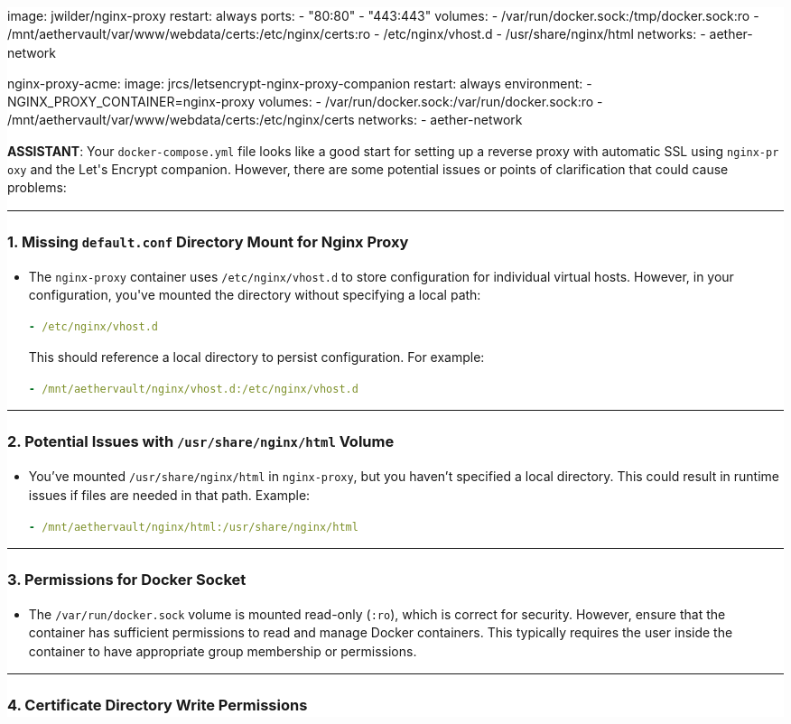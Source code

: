   image: jwilder/nginx-proxy
  restart: always
  ports:
    - "80:80"
    - "443:443"
  volumes:
    - /var/run/docker.sock:/tmp/docker.sock:ro
    - /mnt/aethervault/var/www/webdata/certs:/etc/nginx/certs:ro
    - /etc/nginx/vhost.d
    - /usr/share/nginx/html
  networks:
    - aether-network

nginx-proxy-acme:
  image: jrcs/letsencrypt-nginx-proxy-companion
  restart: always
  environment:
    - NGINX_PROXY_CONTAINER=nginx-proxy
  volumes:
    - /var/run/docker.sock:/var/run/docker.sock:ro
    - /mnt/aethervault/var/www/webdata/certs:/etc/nginx/certs
  networks:
    - aether-network

**ASSISTANT**: Your `docker-compose.yml` file looks like a good start for setting up a reverse proxy with automatic SSL using `nginx-proxy` and the Let's Encrypt companion. However, there are some potential issues or points of clarification that could cause problems:

---

### **1. Missing `default.conf` Directory Mount for Nginx Proxy**
- The `nginx-proxy` container uses `/etc/nginx/vhost.d` to store configuration for individual virtual hosts. However, in your configuration, you've mounted the directory without specifying a local path:
  ```yaml
  - /etc/nginx/vhost.d
  ```
  This should reference a local directory to persist configuration. For example:
  ```yaml
  - /mnt/aethervault/nginx/vhost.d:/etc/nginx/vhost.d
  ```

---

### **2. Potential Issues with `/usr/share/nginx/html` Volume**
- You’ve mounted `/usr/share/nginx/html` in `nginx-proxy`, but you haven’t specified a local directory. This could result in runtime issues if files are needed in that path.
  Example:
  ```yaml
  - /mnt/aethervault/nginx/html:/usr/share/nginx/html
  ```

---

### **3. Permissions for Docker Socket**
- The `/var/run/docker.sock` volume is mounted read-only (`:ro`), which is correct for security. However, ensure that the container has sufficient permissions to read and manage Docker containers. This typically requires the user inside the container to have appropriate group membership or permissions.

---

### **4. Certificate Directory Write Permissions**